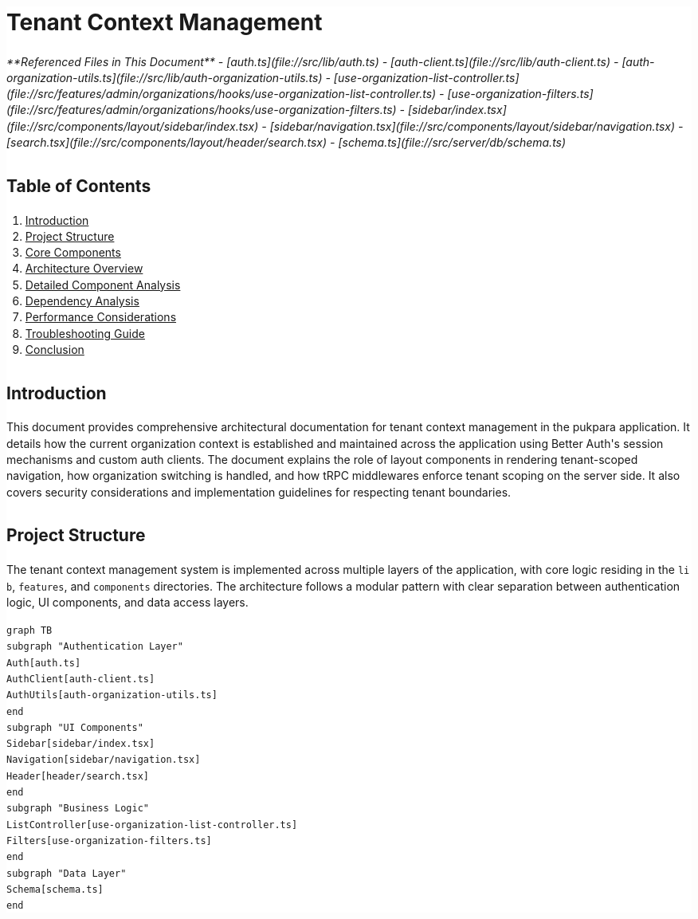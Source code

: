 # Tenant Context Management

<cite>
**Referenced Files in This Document**   
- [auth.ts](file://src/lib/auth.ts)
- [auth-client.ts](file://src/lib/auth-client.ts)
- [auth-organization-utils.ts](file://src/lib/auth-organization-utils.ts)
- [use-organization-list-controller.ts](file://src/features/admin/organizations/hooks/use-organization-list-controller.ts)
- [use-organization-filters.ts](file://src/features/admin/organizations/hooks/use-organization-filters.ts)
- [sidebar/index.tsx](file://src/components/layout/sidebar/index.tsx)
- [sidebar/navigation.tsx](file://src/components/layout/sidebar/navigation.tsx)
- [search.tsx](file://src/components/layout/header/search.tsx)
- [schema.ts](file://src/server/db/schema.ts)
</cite>

## Table of Contents
1. [Introduction](#introduction)
2. [Project Structure](#project-structure)
3. [Core Components](#core-components)
4. [Architecture Overview](#architecture-overview)
5. [Detailed Component Analysis](#detailed-component-analysis)
6. [Dependency Analysis](#dependency-analysis)
7. [Performance Considerations](#performance-considerations)
8. [Troubleshooting Guide](#troubleshooting-guide)
9. [Conclusion](#conclusion)

## Introduction
This document provides comprehensive architectural documentation for tenant context management in the pukpara application. It details how the current organization context is established and maintained across the application using Better Auth's session mechanisms and custom auth clients. The document explains the role of layout components in rendering tenant-scoped navigation, how organization switching is handled, and how tRPC middlewares enforce tenant scoping on the server side. It also covers security considerations and implementation guidelines for respecting tenant boundaries.

## Project Structure
The tenant context management system is implemented across multiple layers of the application, with core logic residing in the `lib`, `features`, and `components` directories. The architecture follows a modular pattern with clear separation between authentication logic, UI components, and data access layers.

```mermaid
graph TB
subgraph "Authentication Layer"
Auth[auth.ts]
AuthClient[auth-client.ts]
AuthUtils[auth-organization-utils.ts]
end
subgraph "UI Components"
Sidebar[sidebar/index.tsx]
Navigation[sidebar/navigation.tsx]
Header[header/search.tsx]
end
subgraph "Business Logic"
ListController[use-organization-list-controller.ts]
Filters[use-organization-filters.ts]
end
subgraph "Data Layer"
Schema[schema.ts]
end
```
